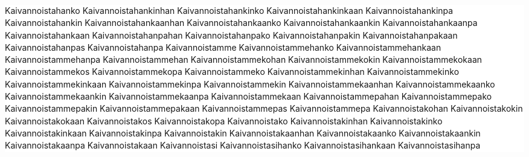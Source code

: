 Kaivannoistahanko
Kaivannoistahankinhan
Kaivannoistahankinko
Kaivannoistahankinkaan
Kaivannoistahankinpa
Kaivannoistahankin
Kaivannoistahankaanhan
Kaivannoistahankaanko
Kaivannoistahankaankin
Kaivannoistahankaanpa
Kaivannoistahankaan
Kaivannoistahanpahan
Kaivannoistahanpako
Kaivannoistahanpakin
Kaivannoistahanpakaan
Kaivannoistahanpas
Kaivannoistahanpa
Kaivannoistamme
Kaivannoistammehanko
Kaivannoistammehankaan
Kaivannoistammehanpa
Kaivannoistammehan
Kaivannoistammekohan
Kaivannoistammekokin
Kaivannoistammekokaan
Kaivannoistammekos
Kaivannoistammekopa
Kaivannoistammeko
Kaivannoistammekinhan
Kaivannoistammekinko
Kaivannoistammekinkaan
Kaivannoistammekinpa
Kaivannoistammekin
Kaivannoistammekaanhan
Kaivannoistammekaanko
Kaivannoistammekaankin
Kaivannoistammekaanpa
Kaivannoistammekaan
Kaivannoistammepahan
Kaivannoistammepako
Kaivannoistammepakin
Kaivannoistammepakaan
Kaivannoistammepas
Kaivannoistammepa
Kaivannoistakohan
Kaivannoistakokin
Kaivannoistakokaan
Kaivannoistakos
Kaivannoistakopa
Kaivannoistako
Kaivannoistakinhan
Kaivannoistakinko
Kaivannoistakinkaan
Kaivannoistakinpa
Kaivannoistakin
Kaivannoistakaanhan
Kaivannoistakaanko
Kaivannoistakaankin
Kaivannoistakaanpa
Kaivannoistakaan
Kaivannoistasi
Kaivannoistasihanko
Kaivannoistasihankaan
Kaivannoistasihanpa